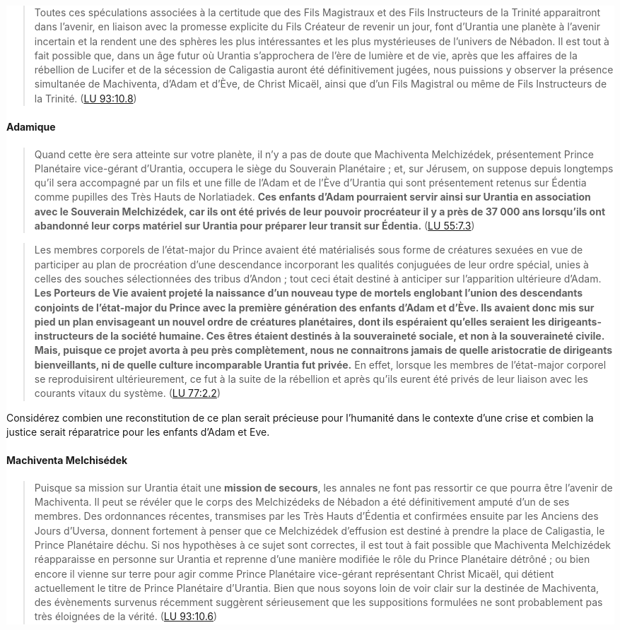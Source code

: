> Toutes ces spéculations associées à la certitude que des Fils Magistraux et des Fils Instructeurs de la Trinité apparaitront dans l’avenir, en liaison avec la promesse explicite du Fils Créateur de revenir un jour, font d’Urantia une planète à l’avenir incertain et la rendent une des sphères les plus intéressantes et les plus mystérieuses de l’univers de Nébadon. Il est tout à fait possible que, dans un âge futur où Urantia s’approchera de l’ère de lumière et de vie, après que les affaires de la rébellion de Lucifer et de la sécession de Caligastia auront été définitivement jugées, nous puissions y observer la présence simultanée de Machiventa, d’Adam et d’Ève, de Christ Micaël, ainsi que d’un Fils Magistral ou même de Fils Instructeurs de la Trinité. ([LU 93:10.8](/fr/The_Urantia_Book/93#p10_8))

#### Adamique

> Quand cette ère sera atteinte sur votre planète, il n’y a pas de doute que Machiventa Melchizédek, présentement Prince Planétaire vice-gérant d’Urantia, occupera le siège du Souverain Planétaire ; et, sur Jérusem, on suppose depuis longtemps qu’il sera accompagné par un fils et une fille de l’Adam et de l’Ève d’Urantia qui sont présentement retenus sur Édentia comme pupilles des Très Hauts de Norlatiadek. **Ces enfants d’Adam pourraient servir ainsi sur Urantia en association avec le Souverain Melchizédek, car ils ont été privés de leur pouvoir procréateur il y a près de 37 000 ans lorsqu’ils ont abandonné leur corps matériel sur Urantia pour préparer leur transit sur Édentia.** ([LU 55:7.3](/fr/The_Urantia_Book/55#p7_3))

> Les membres corporels de l’état-major du Prince avaient été matérialisés sous forme de créatures sexuées en vue de participer au plan de procréation d’une descendance incorporant les qualités conjuguées de leur ordre spécial, unies à celles des souches sélectionnées des tribus d’Andon ; tout ceci était destiné à anticiper sur l’apparition ultérieure d’Adam. **Les Porteurs de Vie avaient projeté la naissance d’un nouveau type de mortels englobant l’union des descendants conjoints de l’état-major du Prince avec la première génération des enfants d’Adam et d’Ève. Ils avaient donc mis sur pied un plan envisageant un nouvel ordre de créatures planétaires, dont ils espéraient qu’elles seraient les dirigeants-instructeurs de la société humaine. Ces êtres étaient destinés à la souveraineté sociale, et non à la souveraineté civile. Mais, puisque ce projet avorta à peu près complètement, nous ne connaitrons jamais de quelle aristocratie de dirigeants bienveillants, ni de quelle culture incomparable Urantia fut privée.** En effet, lorsque les membres de l’état-major corporel se reproduisirent ultérieurement, ce fut à la suite de la rébellion et après qu’ils eurent été privés de leur liaison avec les courants vitaux du système. ([LU 77:2.2](/fr/The_Urantia_Book/77#p2_2))

Considérez combien une reconstitution de ce plan serait précieuse pour l’humanité dans le contexte d’une crise et combien la justice serait réparatrice pour les enfants d’Adam et Eve.

#### Machiventa Melchisédek

> Puisque sa mission sur Urantia était une **mission de secours**, les annales ne font pas ressortir ce que pourra être l’avenir de Machiventa. Il peut se révéler que le corps des Melchizédeks de Nébadon a été définitivement amputé d’un de ses membres. Des ordonnances récentes, transmises par les Très Hauts d’Édentia et confirmées ensuite par les Anciens des Jours d’Uversa, donnent fortement à penser que ce Melchizédek d’effusion est destiné à prendre la place de Caligastia, le Prince Planétaire déchu. Si nos hypothèses à ce sujet sont correctes, il est tout à fait possible que Machiventa Melchizédek réapparaisse en personne sur Urantia et reprenne d’une manière modifiée le rôle du Prince Planétaire détrôné ; ou bien encore il vienne sur terre pour agir comme Prince Planétaire vice-gérant représentant Christ Micaël, qui détient actuellement le titre de Prince Planétaire d’Urantia. Bien que nous soyons loin de voir clair sur la destinée de Machiventa, des évènements survenus récemment suggèrent sérieusement que les suppositions formulées ne sont probablement pas très éloignées de la vérité. ([LU 93:10.6](/fr/The_Urantia_Book/93#p10_6))
